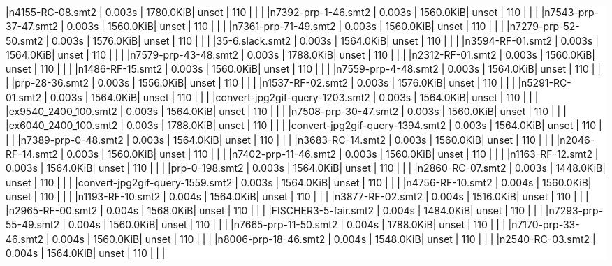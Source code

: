 |n4155-RC-08.smt2                                             |    0.003s | 1780.0KiB| unset | 110 |  |  |
|n7392-prp-1-46.smt2                                          |    0.003s | 1560.0KiB| unset | 110 |  |  |
|n7543-prp-37-47.smt2                                         |    0.003s | 1560.0KiB| unset | 110 |  |  |
|n7361-prp-71-49.smt2                                         |    0.003s | 1560.0KiB| unset | 110 |  |  |
|n7279-prp-52-50.smt2                                         |    0.003s | 1576.0KiB| unset | 110 |  |  |
|35-6.slack.smt2                                              |    0.003s | 1564.0KiB| unset | 110 |  |  |
|n3594-RF-01.smt2                                             |    0.003s | 1564.0KiB| unset | 110 |  |  |
|n7579-prp-43-48.smt2                                         |    0.003s | 1788.0KiB| unset | 110 |  |  |
|n2312-RF-01.smt2                                             |    0.003s | 1560.0KiB| unset | 110 |  |  |
|n1486-RF-15.smt2                                             |    0.003s | 1560.0KiB| unset | 110 |  |  |
|n7559-prp-4-48.smt2                                          |    0.003s | 1564.0KiB| unset | 110 |  |  |
|prp-28-36.smt2                                               |    0.003s | 1556.0KiB| unset | 110 |  |  |
|n1537-RF-02.smt2                                             |    0.003s | 1576.0KiB| unset | 110 |  |  |
|n5291-RC-01.smt2                                             |    0.003s | 1564.0KiB| unset | 110 |  |  |
|convert-jpg2gif-query-1203.smt2                              |    0.003s | 1564.0KiB| unset | 110 |  |  |
|ex9540_2400_100.smt2                                         |    0.003s | 1564.0KiB| unset | 110 |  |  |
|n7508-prp-30-47.smt2                                         |    0.003s | 1560.0KiB| unset | 110 |  |  |
|ex6040_2400_100.smt2                                         |    0.003s | 1788.0KiB| unset | 110 |  |  |
|convert-jpg2gif-query-1394.smt2                              |    0.003s | 1564.0KiB| unset | 110 |  |  |
|n7389-prp-0-48.smt2                                          |    0.003s | 1564.0KiB| unset | 110 |  |  |
|n3683-RC-14.smt2                                             |    0.003s | 1560.0KiB| unset | 110 |  |  |
|n2046-RF-14.smt2                                             |    0.003s | 1560.0KiB| unset | 110 |  |  |
|n7402-prp-11-46.smt2                                         |    0.003s | 1560.0KiB| unset | 110 |  |  |
|n1163-RF-12.smt2                                             |    0.003s | 1564.0KiB| unset | 110 |  |  |
|prp-0-198.smt2                                               |    0.003s | 1564.0KiB| unset | 110 |  |  |
|n2860-RC-07.smt2                                             |    0.003s | 1448.0KiB| unset | 110 |  |  |
|convert-jpg2gif-query-1559.smt2                              |    0.003s | 1564.0KiB| unset | 110 |  |  |
|n4756-RF-10.smt2                                             |    0.004s | 1560.0KiB| unset | 110 |  |  |
|n1193-RF-10.smt2                                             |    0.004s | 1564.0KiB| unset | 110 |  |  |
|n3877-RF-02.smt2                                             |    0.004s | 1516.0KiB| unset | 110 |  |  |
|n2965-RF-00.smt2                                             |    0.004s | 1568.0KiB| unset | 110 |  |  |
|FISCHER3-5-fair.smt2                                         |    0.004s | 1484.0KiB| unset | 110 |  |  |
|n7293-prp-55-49.smt2                                         |    0.004s | 1560.0KiB| unset | 110 |  |  |
|n7665-prp-11-50.smt2                                         |    0.004s | 1788.0KiB| unset | 110 |  |  |
|n7170-prp-33-46.smt2                                         |    0.004s | 1560.0KiB| unset | 110 |  |  |
|n8006-prp-18-46.smt2                                         |    0.004s | 1548.0KiB| unset | 110 |  |  |
|n2540-RC-03.smt2                                             |    0.004s | 1564.0KiB| unset | 110 |  |  |